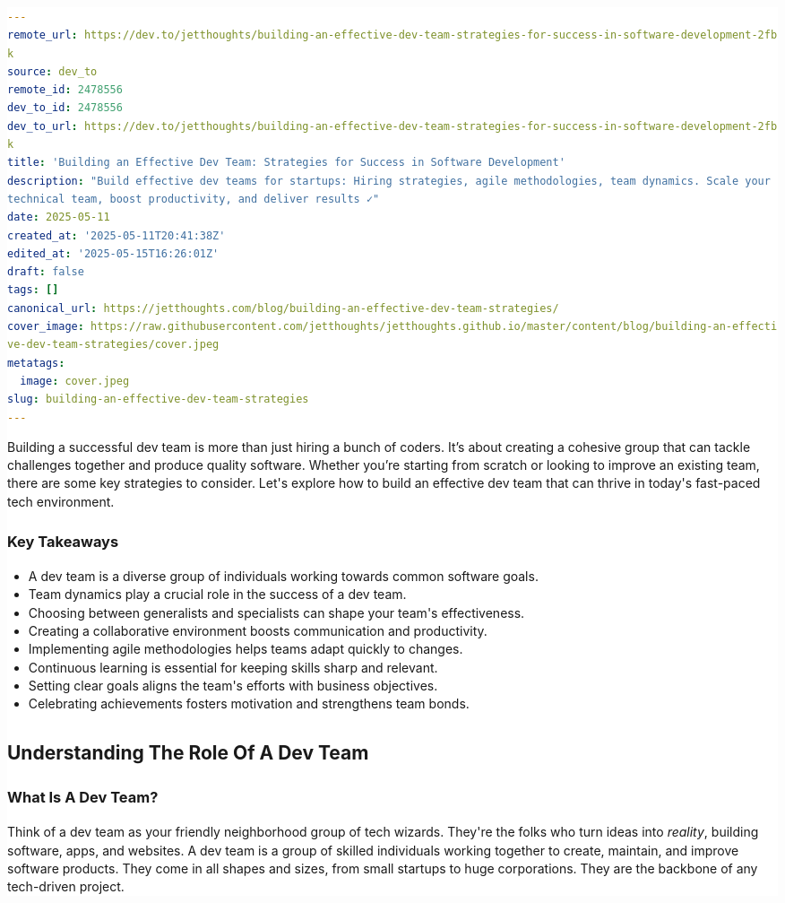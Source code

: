 ```yaml
---
remote_url: https://dev.to/jetthoughts/building-an-effective-dev-team-strategies-for-success-in-software-development-2fbk
source: dev_to
remote_id: 2478556
dev_to_id: 2478556
dev_to_url: https://dev.to/jetthoughts/building-an-effective-dev-team-strategies-for-success-in-software-development-2fbk
title: 'Building an Effective Dev Team: Strategies for Success in Software Development'
description: "Build effective dev teams for startups: Hiring strategies, agile methodologies, team dynamics. Scale your technical team, boost productivity, and deliver results ✓"
date: 2025-05-11
created_at: '2025-05-11T20:41:38Z'
edited_at: '2025-05-15T16:26:01Z'
draft: false
tags: []
canonical_url: https://jetthoughts.com/blog/building-an-effective-dev-team-strategies/
cover_image: https://raw.githubusercontent.com/jetthoughts/jetthoughts.github.io/master/content/blog/building-an-effective-dev-team-strategies/cover.jpeg
metatags:
  image: cover.jpeg
slug: building-an-effective-dev-team-strategies
---
```

Building a successful dev team is more than just hiring a bunch of coders. It’s about creating a cohesive group that can tackle challenges together and produce quality software. Whether you’re starting from scratch or looking to improve an existing team, there are some key strategies to consider. Let's explore how to build an effective dev team that can thrive in today's fast-paced tech environment.

### Key Takeaways

*   A dev team is a diverse group of individuals working towards common software goals.
*   Team dynamics play a crucial role in the success of a dev team.
*   Choosing between generalists and specialists can shape your team's effectiveness.
*   Creating a collaborative environment boosts communication and productivity.
*   Implementing agile methodologies helps teams adapt quickly to changes.
*   Continuous learning is essential for keeping skills sharp and relevant.
*   Setting clear goals aligns the team's efforts with business objectives.
*   Celebrating achievements fosters motivation and strengthens team bonds.

## Understanding The Role Of A Dev Team

### What Is A Dev Team?

Think of a dev team as your friendly neighborhood group of tech wizards. They're the folks who turn ideas into _reality_, building software, apps, and websites. A dev team is a group of skilled individuals working together to create, maintain, and improve software products. They come in all shapes and sizes, from small startups to huge corporations. They are the backbone of any tech-driven project.
